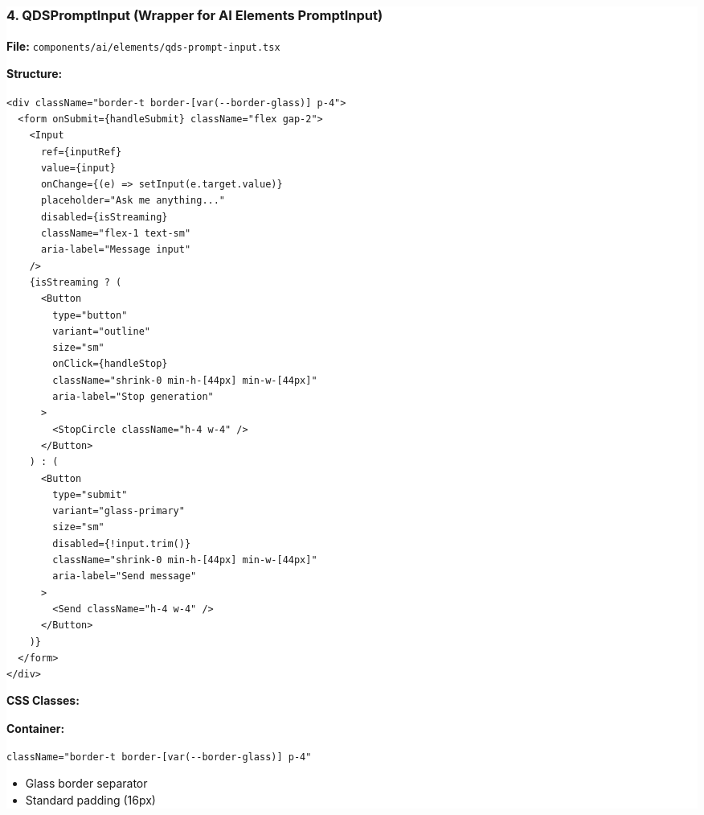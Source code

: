 
### 4. QDSPromptInput (Wrapper for AI Elements PromptInput)

**File:** `components/ai/elements/qds-prompt-input.tsx`

**Structure:**
```tsx
<div className="border-t border-[var(--border-glass)] p-4">
  <form onSubmit={handleSubmit} className="flex gap-2">
    <Input
      ref={inputRef}
      value={input}
      onChange={(e) => setInput(e.target.value)}
      placeholder="Ask me anything..."
      disabled={isStreaming}
      className="flex-1 text-sm"
      aria-label="Message input"
    />
    {isStreaming ? (
      <Button
        type="button"
        variant="outline"
        size="sm"
        onClick={handleStop}
        className="shrink-0 min-h-[44px] min-w-[44px]"
        aria-label="Stop generation"
      >
        <StopCircle className="h-4 w-4" />
      </Button>
    ) : (
      <Button
        type="submit"
        variant="glass-primary"
        size="sm"
        disabled={!input.trim()}
        className="shrink-0 min-h-[44px] min-w-[44px]"
        aria-label="Send message"
      >
        <Send className="h-4 w-4" />
      </Button>
    )}
  </form>
</div>
```

**CSS Classes:**

**Container:**
```tsx
className="border-t border-[var(--border-glass)] p-4"
```
- Glass border separator
- Standard padding (16px)
